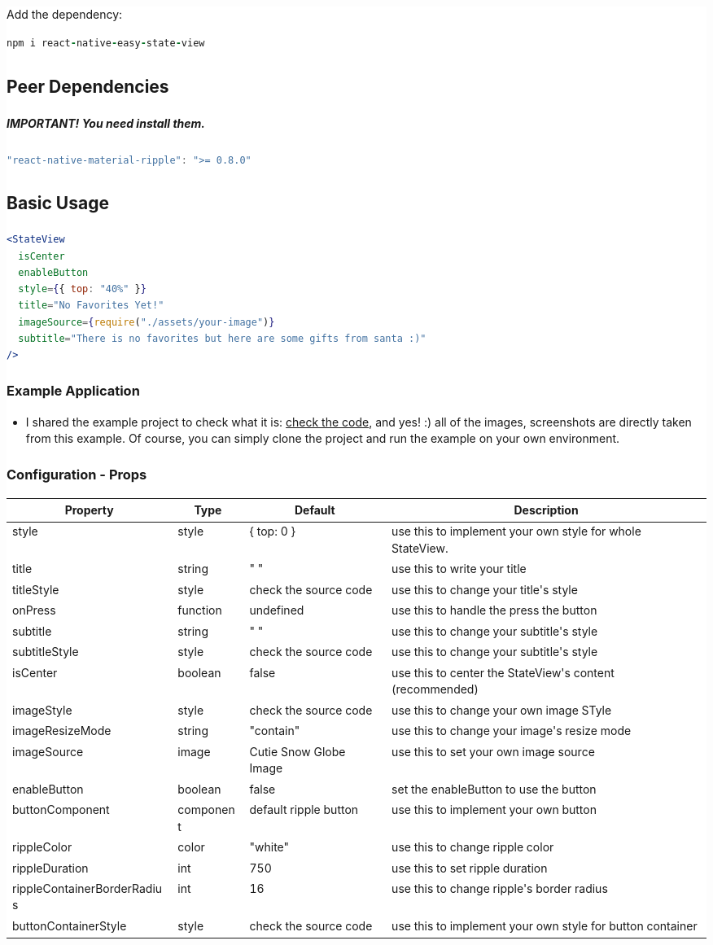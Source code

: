 Add the dependency:

```ruby
npm i react-native-easy-state-view
```

## Peer Dependencies

##### IMPORTANT! You need install them.

```js
"react-native-material-ripple": ">= 0.8.0"
```

## Basic Usage

```jsx
<StateView
  isCenter
  enableButton
  style={{ top: "40%" }}
  title="No Favorites Yet!"
  imageSource={require("./assets/your-image")}
  subtitle="There is no favorites but here are some gifts from santa :)"
/>
```

### Example Application

- I shared the example project to check what it is:
  [check the code](examples/App.js), and yes! :) all of the images, screenshots are directly taken
  from this example. Of course, you can simply clone the project and run the example on your own environment.

### Configuration - Props

| Property                    | Type      | Default                | Description                                                  |
| --------------------------- | --------- | ---------------------- | ------------------------------------------------------------ |
| style                       | style     | { top: 0 }             | use this to implement your own style for whole StateView.    |
| title                       | string    | " "                    | use this to write your title                                 |
| titleStyle                  | style     | check the source code  | use this to change your title's style                        |
| onPress                     | function  | undefined              | use this to handle the press the button                      |
| subtitle                    | string    | " "                    | use this to change your subtitle's style                     |
| subtitleStyle               | style     | check the source code  | use this to change your subtitle's style                     |
| isCenter                    | boolean   | false                  | use this to center the StateView's content (recommended)     |
| imageStyle                  | style     | check the source code  | use this to change your own image STyle                      |
| imageResizeMode             | string    | "contain"              | use this to change your image's resize mode                  |
| imageSource                 | image     | Cutie Snow Globe Image | use this to set your own image source                        |
| enableButton                | boolean   | false                  | set the enableButton to use the button                       |
| buttonComponent             | component | default ripple button  | use this to implement your own button                        |
| rippleColor                 | color     | "white"                | use this to change ripple color                              |
| rippleDuration              | int       | 750                    | use this to set ripple duration                              |
| rippleContainerBorderRadius | int       | 16                     | use this to change ripple's border radius                    |
| buttonContainerStyle        | style     | check the source code  | use this to implement your own style for button container    |